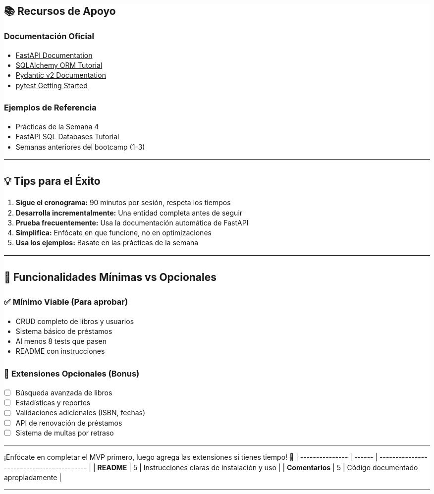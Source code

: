 
## 📚 Recursos de Apoyo

### Documentación Oficial

- [FastAPI Documentation](https://fastapi.tiangolo.com/)
- [SQLAlchemy ORM Tutorial](https://docs.sqlalchemy.org/en/20/orm/tutorial.html)
- [Pydantic v2 Documentation](https://docs.pydantic.dev/latest/)
- [pytest Getting Started](https://docs.pytest.org/en/stable/getting-started.html)

### Ejemplos de Referencia

- Prácticas de la Semana 4
- [FastAPI SQL Databases Tutorial](https://fastapi.tiangolo.com/tutorial/sql-databases/)
- Semanas anteriores del bootcamp (1-3)

---

## 💡 Tips para el Éxito

1. **Sigue el cronograma:** 90 minutos por sesión, respeta los tiempos
2. **Desarrolla incrementalmente:** Una entidad completa antes de seguir
3. **Prueba frecuentemente:** Usa la documentación automática de FastAPI
4. **Simplifica:** Enfócate en que funcione, no en optimizaciones
5. **Usa los ejemplos:** Basate en las prácticas de la semana

---

## 🎯 Funcionalidades Mínimas vs Opcionales

### ✅ **Mínimo Viable (Para aprobar)**

- CRUD completo de libros y usuarios
- Sistema básico de préstamos
- Al menos 8 tests que pasen
- README con instrucciones

### 🌟 **Extensiones Opcionales (Bonus)**

- [ ] Búsqueda avanzada de libros
- [ ] Estadísticas y reportes
- [ ] Validaciones adicionales (ISBN, fechas)
- [ ] API de renovación de préstamos
- [ ] Sistema de multas por retraso

---

¡Enfócate en completar el MVP primero, luego agrega las extensiones si tienes tiempo! 🚀
| --------------- | ------ | ----------------------------------------- |
| **README** | 5 | Instrucciones claras de instalación y uso |
| **Comentarios** | 5 | Código documentado apropiadamente |

---